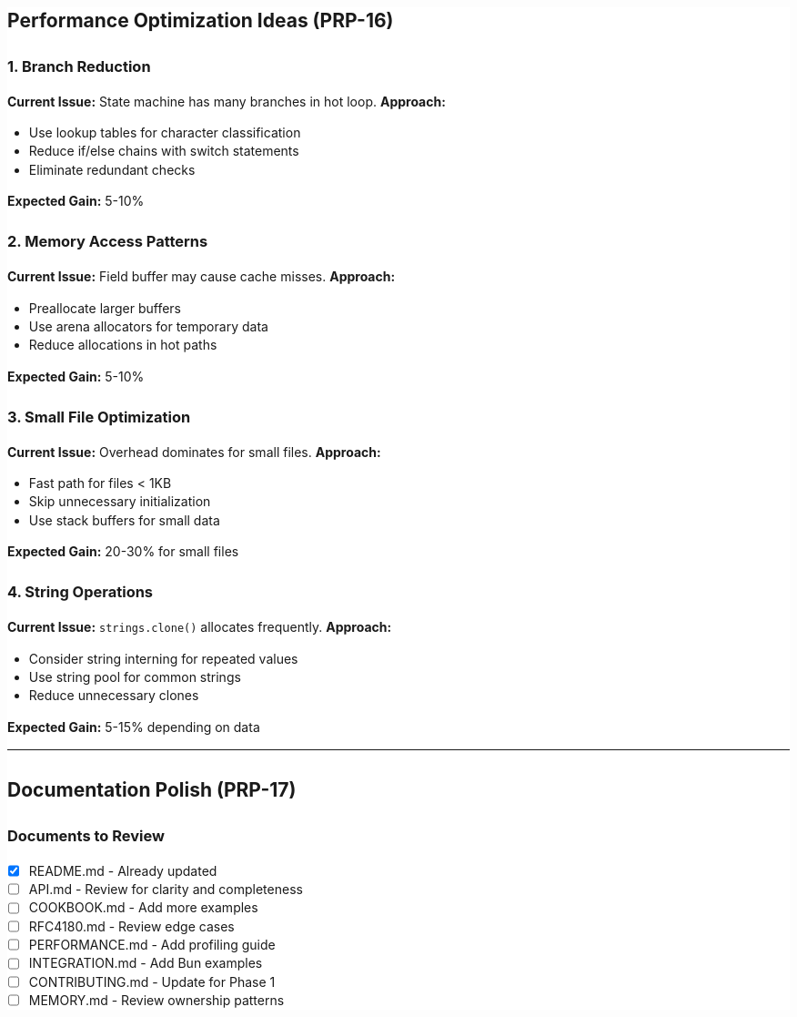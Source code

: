 ## Performance Optimization Ideas (PRP-16)

### 1. Branch Reduction
**Current Issue:** State machine has many branches in hot loop.
**Approach:**
- Use lookup tables for character classification
- Reduce if/else chains with switch statements
- Eliminate redundant checks

**Expected Gain:** 5-10%

### 2. Memory Access Patterns
**Current Issue:** Field buffer may cause cache misses.
**Approach:**
- Preallocate larger buffers
- Use arena allocators for temporary data
- Reduce allocations in hot paths

**Expected Gain:** 5-10%

### 3. Small File Optimization
**Current Issue:** Overhead dominates for small files.
**Approach:**
- Fast path for files < 1KB
- Skip unnecessary initialization
- Use stack buffers for small data

**Expected Gain:** 20-30% for small files

### 4. String Operations
**Current Issue:** `strings.clone()` allocates frequently.
**Approach:**
- Consider string interning for repeated values
- Use string pool for common strings
- Reduce unnecessary clones

**Expected Gain:** 5-15% depending on data

---

## Documentation Polish (PRP-17)

### Documents to Review
- [x] README.md - Already updated
- [ ] API.md - Review for clarity and completeness
- [ ] COOKBOOK.md - Add more examples
- [ ] RFC4180.md - Review edge cases
- [ ] PERFORMANCE.md - Add profiling guide
- [ ] INTEGRATION.md - Add Bun examples
- [ ] CONTRIBUTING.md - Update for Phase 1
- [ ] MEMORY.md - Review ownership patterns
